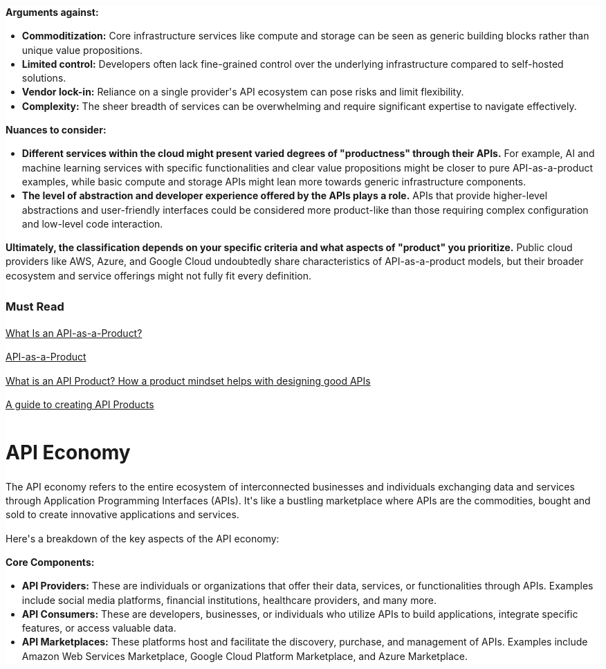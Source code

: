 **Arguments against:**

* **Commoditization:** Core infrastructure services like compute and storage can be seen as generic building blocks rather than unique value propositions.
* **Limited control:** Developers often lack fine-grained control over the underlying infrastructure compared to self-hosted solutions.
* **Vendor lock-in:** Reliance on a single provider's API ecosystem can pose risks and limit flexibility.
* **Complexity:** The sheer breadth of services can be overwhelming and require significant expertise to navigate effectively.

**Nuances to consider:**

* **Different services within the cloud might present varied degrees of "productness" through their APIs.** For example, AI and machine learning services with specific functionalities and clear value propositions might be closer to pure API-as-a-product examples, while basic compute and storage APIs might lean more towards generic infrastructure components.
* **The level of abstraction and developer experience offered by the APIs plays a role.** APIs that provide higher-level abstractions and user-friendly interfaces could be considered more product-like than those requiring complex configuration and low-level code interaction.

**Ultimately, the classification depends on your specific criteria and what aspects of "product" you prioritize.** Public cloud providers like AWS, Azure, and Google Cloud undoubtedly share characteristics of API-as-a-product models, but their broader ecosystem and service offerings might not fully fit every definition.


### Must Read

[What Is an API-as-a-Product?](https://nordicapis.com/what-is-an-api-as-a-product/)

[API-as-a-Product](https://stoplight.io/api-as-a-product)

[What is an API Product? How a product mindset helps with designing good APIs](https://blog.axway.com/learning-center/apis/api-design/what-is-an-api-product)

[A guide to creating API Products](https://www.mindtheproduct.com/a-guide-to-creating-api-products/)

# API Economy

The API economy refers to the entire ecosystem of interconnected businesses and individuals exchanging data and services through Application Programming Interfaces (APIs). It's like a bustling marketplace where APIs are the commodities, bought and sold to create innovative applications and services.

Here's a breakdown of the key aspects of the API economy:

**Core Components:**

* **API Providers:** These are individuals or organizations that offer their data, services, or functionalities through APIs. Examples include social media platforms, financial institutions, healthcare providers, and many more.
* **API Consumers:** These are developers, businesses, or individuals who utilize APIs to build applications, integrate specific features, or access valuable data.
* **API Marketplaces:** These platforms host and facilitate the discovery, purchase, and management of APIs. Examples include Amazon Web Services Marketplace, Google Cloud Platform Marketplace, and Azure Marketplace.
